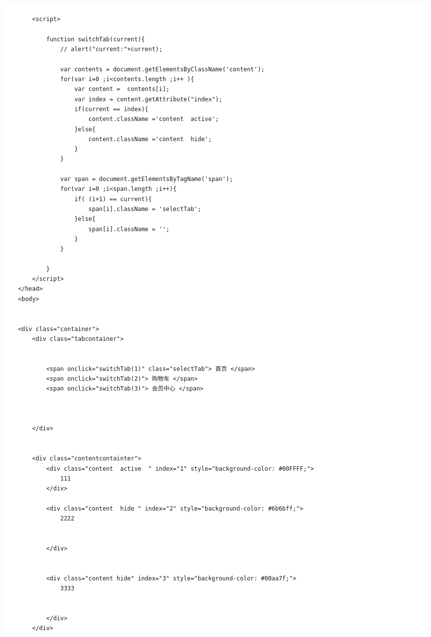 ```

        <script>

            function switchTab(current){
                // alert("current:"+current);

                var contents = document.getElementsByClassName('content');
                for(var i=0 ;i<contents.length ;i++ ){
                    var content =  contents[i];
                    var index = content.getAttribute("index");
                    if(current == index){
                        content.className ='content  active';
                    }else{
                        content.className ='content  hide';
                    }
                }

                var span = document.getElementsByTagName('span');
                for(var i=0 ;i<span.length ;i++){
                    if( (i+1) == current){
                        span[i].className = 'selectTab';
                    }else{
                        span[i].className = '';
                    }
                }

            }
        </script>
    </head>
    <body>


    <div class="container">
        <div class="tabcontainer">


            <span onclick="switchTab(1)" class="selectTab"> 首页 </span>
            <span onclick="switchTab(2)"> 购物车 </span>
            <span onclick="switchTab(3)"> 会员中心 </span>



        </div>


        <div class="contentcontainter">
            <div class="content  active  " index="1" style="background-color: #00FFFF;">
                111
            </div>

            <div class="content  hide " index="2" style="background-color: #6b6bff;">
                2222


            </div>


            <div class="content hide" index="3" style="background-color: #00aa7f;">
                3333


            </div>
        </div>
```